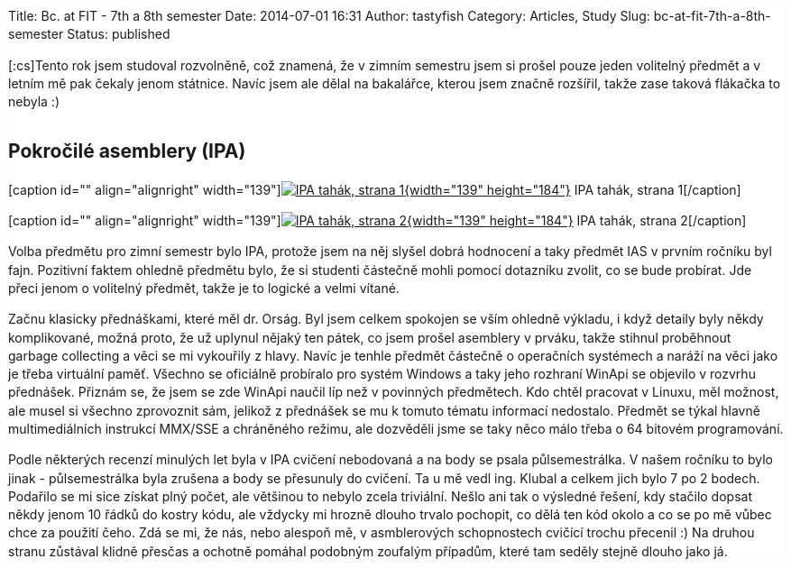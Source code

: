 Title: Bc. at FIT - 7th a 8th semester
Date: 2014-07-01 16:31
Author: tastyfish
Category: Articles, Study
Slug: bc-at-fit-7th-a-8th-semester
Status: published

\[:cs\]Tento rok jsem studoval rozvolněně, což znamená, že v zimním
semestru jsem si prošel pouze jeden volitelný předmět a v letním mě pak
čekaly jenom státnice. Navíc jsem ale dělal na bakalářce, kterou jsem
značně rozšířil, takže zase taková flákačka to nebyla :)

Pokročilé asemblery (IPA)
-------------------------

\[caption id="" align="alignright" width="139"\][![IPA tahák, strana
1](http://i.imgur.com/TsejqZz.jpg){width="139"
height="184"}](http://i.imgur.com/TsejqZz.jpg) IPA tahák, strana
1\[/caption\]

\[caption id="" align="alignright" width="139"\][![IPA tahák, strana
2](http://i.imgur.com/snoxpFV.jpg){width="139"
height="184"}](http://i.imgur.com/snoxpFV.jpg) IPA tahák, strana
2\[/caption\]

Volba předmětu pro zimní semestr bylo IPA, protože jsem na něj slyšel
dobrá hodnocení a taky předmět IAS v prvním ročníku byl fajn. Pozitivní
faktem ohledně předmětu bylo, že si studenti částečně mohli pomocí
dotazníku zvolit, co se bude probírat. Jde přeci jenom o volitelný
předmět, takže je to logické a velmi vítané.

Začnu klasicky přednáškami, které měl dr. Orság. Byl jsem celkem
spokojen se vším ohledně výkladu, i když detaily byly někdy
komplikované, možná proto, že už uplynul nějaký ten pátek, co jsem
prošel asemblery v prváku, takže stihnul proběhnout garbage collecting a
věci se mi vykouřily z hlavy. Navíc je tenhle předmět částečně o
operačních systémech a naráží na věci jako je třeba virtuální paměť.
Všechno se oficiálně probíralo pro systém Windows a taky jeho rozhraní
WinApi se objevilo v rozvrhu přednášek. Přiznám se, že jsem se zde
WinApi naučil líp než v povinných předmětech. Kdo chtěl pracovat v
Linuxu, měl možnost, ale musel si všechno zprovoznit sám, jelikož z
přednášek se mu k tomuto tématu informací nedostalo. Předmět se týkal
hlavně multimediálních instrukcí MMX/SSE a chráněného režimu, ale
dozvěděli jsme se taky něco málo třeba o 64 bitovém programování.

Podle některých recenzí minulých let byla v IPA cvičení nebodovaná a na
body se psala půlsemestrálka. V našem ročníku to bylo jinak -
půlsemestrálka byla zrušena a body se přesunuly do cvičení. Ta u mě vedl
ing. Klubal a celkem jich bylo 7 po 2 bodech. Podařilo se mi sice získat
plný počet, ale většinou to nebylo zcela triviální. Nešlo ani tak o
výsledné řešení, kdy stačilo dopsat někdy jenom 10 řádků do kostry kódu,
ale vždycky mi hrozně dlouho trvalo pochopit, co dělá ten kód okolo a co
se po mě vůbec chce za použití čeho. Zdá se mi, že nás, nebo alespoň mě,
v asmblerových schopnostech cvičící trochu přecenil :) Na druhou stranu
zůstával klidně přesčas a ochotně pomáhal podobným zoufalým případům,
které tam seděly stejně dlouho jako já.
